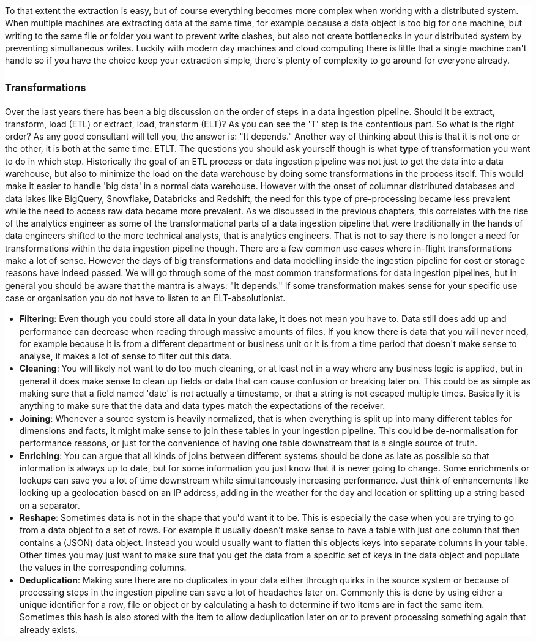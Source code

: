 To that extent the extraction is easy, but of course everything becomes more complex when working with a distributed system. When multiple machines are extracting data at the same time, for example because a data object is too big for one machine, but writing to the same file or folder you want to prevent write clashes, but also not create bottlenecks in your distributed system by preventing simultaneous writes. Luckily with modern day machines and cloud computing there is little that a single machine can't  handle so if you have the choice keep your extraction simple, there's plenty of complexity to go around for everyone already.

### Transformations
Over the last years there has been a big discussion on the order of steps in a data ingestion pipeline. Should it be extract, transform, load (ETL) or extract, load, transform (ELT)? As you can see the 'T' step is the contentious part. So what is the right order? As any good consultant will tell you, the answer is: "It depends." Another way of thinking about this is that it is not one or the other, it is both at the same time: ETLT. The questions you should ask yourself though is what **type** of transformation you want to do in which step. 
Historically the goal of an ETL process or data ingestion pipeline was not just to get the data into a data warehouse, but also to minimize the load on the data warehouse by doing some transformations in the process itself. This would make it easier to handle 'big data' in a normal data warehouse. However with the onset of columnar distributed databases and data lakes like BigQuery, Snowflake, Databricks and Redshift, the need for this type of pre-processing became less prevalent while the need to access raw data became more prevalent. As we discussed in the previous chapters, this correlates with the rise of the analytics engineer as some of the transformational parts of a data ingestion pipeline that were traditionally in the hands of data engineers shifted to the more technical analysts, that is analytics engineers. 
That is not to say there is no longer a need for transformations within the data ingestion pipeline though. There are a few common use cases where in-flight transformations make a lot of sense. However the days of big transformations and data modelling inside the ingestion pipeline for cost or storage reasons have indeed passed. We will go through some of the most common transformations for data ingestion pipelines, but in general you should be aware that the mantra is always: "It depends." If some transformation makes sense for your specific use case or organisation you do not have to listen to an ELT-absolutionist.
- **Filtering**: Even though you could store all data in your data lake, it does not mean you have to. Data still does add up and performance can decrease when reading through massive amounts of files. If you know there is data that you will never need, for example because it is from a different department or business unit or it is from a time period that doesn't make sense to analyse, it makes a lot of sense to filter out this data.
- **Cleaning**: You will likely not want to do too much cleaning, or at least not in a way where any business logic is applied, but in general it does make sense to clean up fields or data that can cause confusion or breaking later on. This could be as simple as making sure that a field named 'date' is not actually a timestamp, or that a string is not escaped multiple times. Basically it is anything to make sure that the data and data types match the expectations of the receiver.
- **Joining**: Whenever a source system is heavily normalized, that is when everything is split up into many different tables for dimensions and facts, it might make sense to join these tables in your ingestion pipeline. This could be de-normalisation for performance reasons, or just for the convenience of having one table downstream that is a single source of truth.
- **Enriching**: You can argue that all kinds of joins between different systems should be done as late as possible so that information is always up to date, but for some information you just know that it is never going to change. Some enrichments or lookups can save you a lot of time downstream while simultaneously increasing performance. Just think of enhancements like looking up a geolocation based on an IP address, adding in the weather for the day and location or splitting up a string based on a separator.
- **Reshape**: Sometimes data is not in the shape that you'd want it to be. This is especially the case when you are trying to go from a data object to a set of rows. For example it usually doesn't make sense to have a table with just one column that then contains a (JSON) data object. Instead you would usually want to flatten this objects keys into separate columns in your table. Other times you may just want to make sure that you get the data from a specific set of keys in the data object and populate the values in the corresponding columns.
- **Deduplication**: Making sure there are no duplicates in your data either through quirks in the source system or because of processing steps in the ingestion pipeline can save a lot of headaches later on. Commonly this is done by using either a unique identifier for a row, file or object or by calculating a hash to determine if two items are in fact the same item. Sometimes this hash is also stored with the item to allow deduplication later on or to prevent processing something again that already exists.
